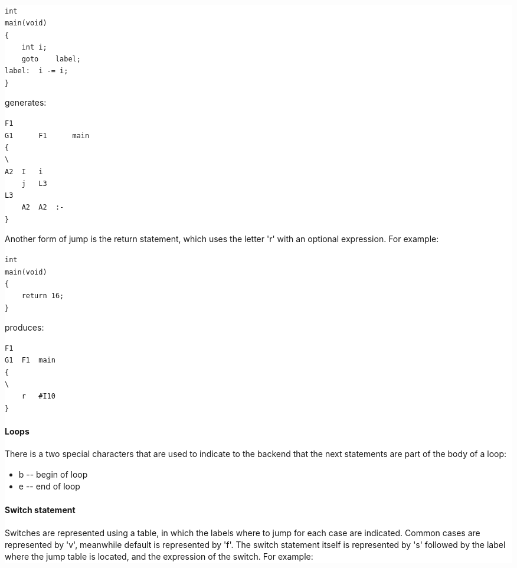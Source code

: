	int
	main(void)
	{
		int i;
		goto    label;
	label:  i -= i;
	}

generates:

	F1
	G1      F1      main
	{
	\
	A2	I	i
		j	L3
	L3
		A2	A2	:-
	}

Another form of jump is the return statement, which uses the
letter 'r' with an optional expression.
For example:

	int
	main(void)
	{
		return 16;
	}

produces:

	F1
	G1	F1	main
	{
	\
		r	#I10
	}


#### Loops ####

There is a two special characters that are used to indicate
to the backend that the next statements are part of the body
of a loop:

* b -- begin of loop
* e -- end of loop

#### Switch statement ####

Switches are represented using a table, in which the labels
where to jump for each case are indicated. Common cases are
represented by 'v', meanwhile default is represented by 'f'.
The switch statement itself is represented by 's' followed by
the label where the jump table is located, and the expression
of the switch. For example:
